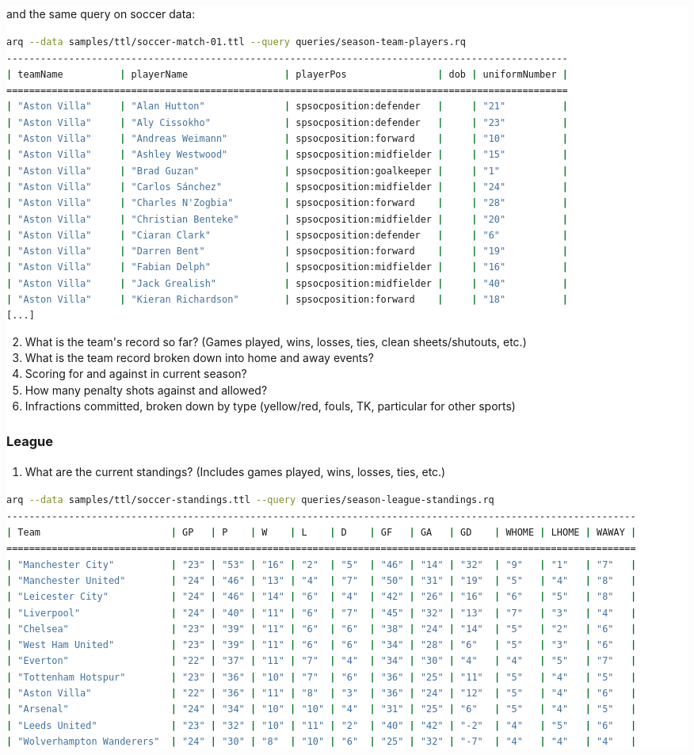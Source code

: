 and the same query on soccer data:

```bash
arq --data samples/ttl/soccer-match-01.ttl --query queries/season-team-players.rq
---------------------------------------------------------------------------------------------------
| teamName          | playerName                 | playerPos                | dob | uniformNumber |
===================================================================================================
| "Aston Villa"     | "Alan Hutton"              | spsocposition:defender   |     | "21"          |
| "Aston Villa"     | "Aly Cissokho"             | spsocposition:defender   |     | "23"          |
| "Aston Villa"     | "Andreas Weimann"          | spsocposition:forward    |     | "10"          |
| "Aston Villa"     | "Ashley Westwood"          | spsocposition:midfielder |     | "15"          |
| "Aston Villa"     | "Brad Guzan"               | spsocposition:goalkeeper |     | "1"           |
| "Aston Villa"     | "Carlos Sánchez"           | spsocposition:midfielder |     | "24"          |
| "Aston Villa"     | "Charles N'Zogbia"         | spsocposition:forward    |     | "28"          |
| "Aston Villa"     | "Christian Benteke"        | spsocposition:midfielder |     | "20"          |
| "Aston Villa"     | "Ciaran Clark"             | spsocposition:defender   |     | "6"           |
| "Aston Villa"     | "Darren Bent"              | spsocposition:forward    |     | "19"          |
| "Aston Villa"     | "Fabian Delph"             | spsocposition:midfielder |     | "16"          |
| "Aston Villa"     | "Jack Grealish"            | spsocposition:midfielder |     | "40"          |
| "Aston Villa"     | "Kieran Richardson"        | spsocposition:forward    |     | "18"          |
[...]
```

2. What is the team's record so far? (Games played, wins, losses, ties, clean sheets/shutouts, etc.)
3. What is the team record broken down into home and away events?
4. Scoring for and against in current season?
5. How many penalty shots against and allowed?
6. Infractions committed, broken down by type (yellow/red, fouls, TK, particular for other sports)

### League
1. What are the current standings? (Includes games played, wins, losses, ties, etc.)

```bash
arq --data samples/ttl/soccer-standings.ttl --query queries/season-league-standings.rq 
---------------------------------------------------------------------------------------------------------------
| Team                       | GP   | P    | W    | L    | D    | GF   | GA   | GD    | WHOME | LHOME | WAWAY |
===============================================================================================================
| "Manchester City"          | "23" | "53" | "16" | "2"  | "5"  | "46" | "14" | "32"  | "9"   | "1"   | "7"   |
| "Manchester United"        | "24" | "46" | "13" | "4"  | "7"  | "50" | "31" | "19"  | "5"   | "4"   | "8"   |
| "Leicester City"           | "24" | "46" | "14" | "6"  | "4"  | "42" | "26" | "16"  | "6"   | "5"   | "8"   |
| "Liverpool"                | "24" | "40" | "11" | "6"  | "7"  | "45" | "32" | "13"  | "7"   | "3"   | "4"   |
| "Chelsea"                  | "23" | "39" | "11" | "6"  | "6"  | "38" | "24" | "14"  | "5"   | "2"   | "6"   |
| "West Ham United"          | "23" | "39" | "11" | "6"  | "6"  | "34" | "28" | "6"   | "5"   | "3"   | "6"   |
| "Everton"                  | "22" | "37" | "11" | "7"  | "4"  | "34" | "30" | "4"   | "4"   | "5"   | "7"   |
| "Tottenham Hotspur"        | "23" | "36" | "10" | "7"  | "6"  | "36" | "25" | "11"  | "5"   | "4"   | "5"   |
| "Aston Villa"              | "22" | "36" | "11" | "8"  | "3"  | "36" | "24" | "12"  | "5"   | "4"   | "6"   |
| "Arsenal"                  | "24" | "34" | "10" | "10" | "4"  | "31" | "25" | "6"   | "5"   | "4"   | "5"   |
| "Leeds United"             | "23" | "32" | "10" | "11" | "2"  | "40" | "42" | "-2"  | "4"   | "5"   | "6"   |
| "Wolverhampton Wanderers"  | "24" | "30" | "8"  | "10" | "6"  | "25" | "32" | "-7"  | "4"   | "4"   | "4"   |
```